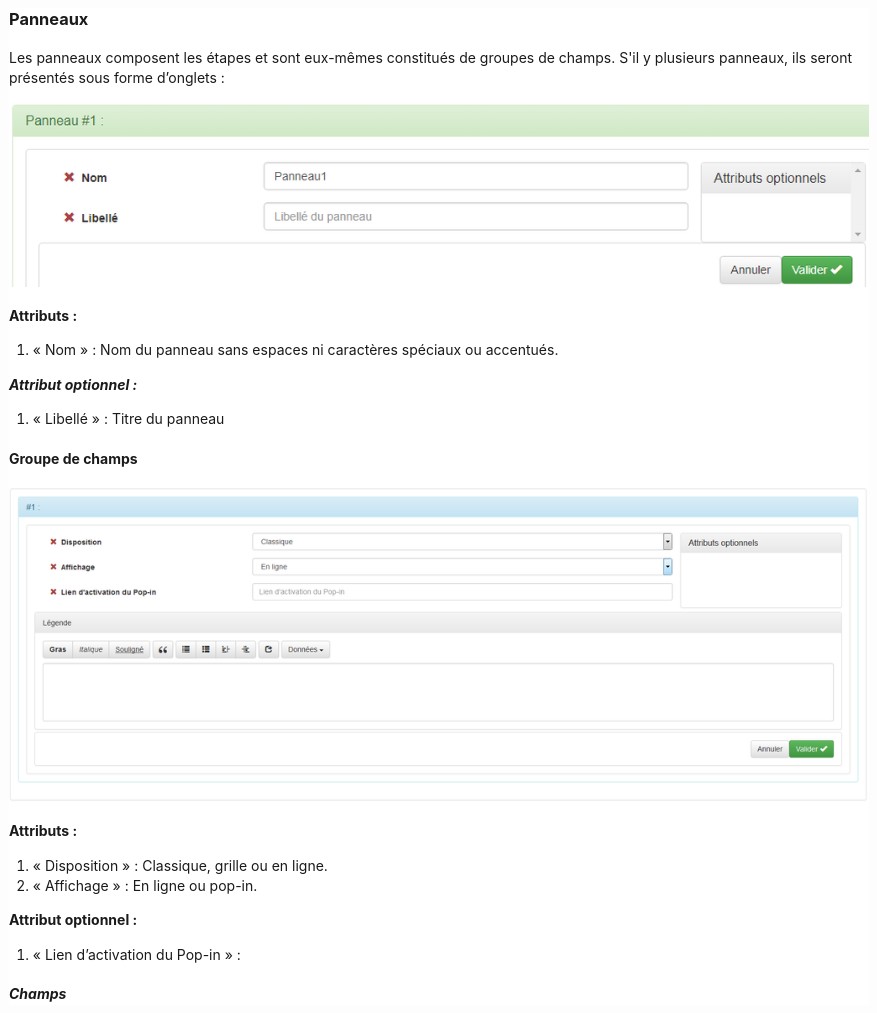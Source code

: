 ### Panneaux 

Les panneaux composent les étapes et sont eux-mêmes constitués de groupes de champs. 
S'il y plusieurs panneaux, ils seront présentés sous forme d’onglets :

![](../images/fr/simulators-management-panel-add.png)

**Attributs :**

1. « Nom » : Nom du panneau sans espaces ni caractères spéciaux ou accentués. 

***Attribut optionnel :***

1. « Libellé » : Titre du panneau

#### Groupe de champs

![](../images/fr/simulators-management-fieldset-add.png)

**Attributs :**

1. « Disposition » : Classique, grille ou en ligne. 
2. « Affichage » : En ligne ou pop-in. 

**Attribut optionnel :**

1. « Lien d’activation du Pop-in » :


##### Champs 
